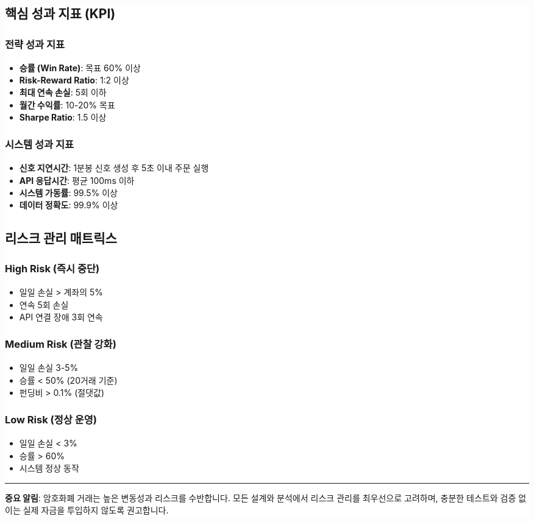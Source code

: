 ## 핵심 성과 지표 (KPI)

### 전략 성과 지표
- **승률 (Win Rate)**: 목표 60% 이상
- **Risk-Reward Ratio**: 1:2 이상
- **최대 연속 손실**: 5회 이하
- **월간 수익률**: 10-20% 목표
- **Sharpe Ratio**: 1.5 이상

### 시스템 성과 지표  
- **신호 지연시간**: 1분봉 신호 생성 후 5초 이내 주문 실행
- **API 응답시간**: 평균 100ms 이하
- **시스템 가동률**: 99.5% 이상
- **데이터 정확도**: 99.9% 이상

## 리스크 관리 매트릭스

### High Risk (즉시 중단)
- 일일 손실 > 계좌의 5%
- 연속 5회 손실
- API 연결 장애 3회 연속

### Medium Risk (관찰 강화)
- 일일 손실 3-5%
- 승률 < 50% (20거래 기준)
- 펀딩비 > 0.1% (절댓값)

### Low Risk (정상 운영)
- 일일 손실 < 3%
- 승률 > 60%
- 시스템 정상 동작

---

**중요 알림**: 암호화폐 거래는 높은 변동성과 리스크를 수반합니다. 모든 설계와 분석에서 리스크 관리를 최우선으로 고려하며, 충분한 테스트와 검증 없이는 실제 자금을 투입하지 않도록 권고합니다.